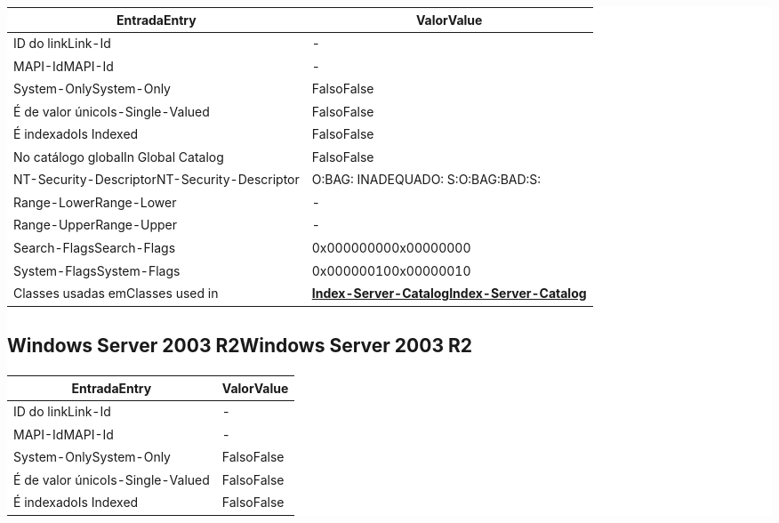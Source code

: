 

| <span data-ttu-id="8ef91-153">Entrada</span><span class="sxs-lookup"><span data-stu-id="8ef91-153">Entry</span></span> | <span data-ttu-id="8ef91-154">Valor</span><span class="sxs-lookup"><span data-stu-id="8ef91-154">Value</span></span> |
|------------------------|-----------------------------------------------------------------|
| <span data-ttu-id="8ef91-155">ID do link</span><span class="sxs-lookup"><span data-stu-id="8ef91-155">Link-Id</span></span>                | \-                                                              |
| <span data-ttu-id="8ef91-156">MAPI-Id</span><span class="sxs-lookup"><span data-stu-id="8ef91-156">MAPI-Id</span></span>                | \-                                                              |
| <span data-ttu-id="8ef91-157">System-Only</span><span class="sxs-lookup"><span data-stu-id="8ef91-157">System-Only</span></span>            | <span data-ttu-id="8ef91-158">Falso</span><span class="sxs-lookup"><span data-stu-id="8ef91-158">False</span></span>                                                           |
| <span data-ttu-id="8ef91-159">É de valor único</span><span class="sxs-lookup"><span data-stu-id="8ef91-159">Is-Single-Valued</span></span>       | <span data-ttu-id="8ef91-160">Falso</span><span class="sxs-lookup"><span data-stu-id="8ef91-160">False</span></span>                                                           |
| <span data-ttu-id="8ef91-161">É indexado</span><span class="sxs-lookup"><span data-stu-id="8ef91-161">Is Indexed</span></span>             | <span data-ttu-id="8ef91-162">Falso</span><span class="sxs-lookup"><span data-stu-id="8ef91-162">False</span></span>                                                           |
| <span data-ttu-id="8ef91-163">No catálogo global</span><span class="sxs-lookup"><span data-stu-id="8ef91-163">In Global Catalog</span></span>      | <span data-ttu-id="8ef91-164">Falso</span><span class="sxs-lookup"><span data-stu-id="8ef91-164">False</span></span>                                                           |
| <span data-ttu-id="8ef91-165">NT-Security-Descriptor</span><span class="sxs-lookup"><span data-stu-id="8ef91-165">NT-Security-Descriptor</span></span> | <span data-ttu-id="8ef91-166">O:BAG: INADEQUADO: S:</span><span class="sxs-lookup"><span data-stu-id="8ef91-166">O:BAG:BAD:S:</span></span>                                                    |
| <span data-ttu-id="8ef91-167">Range-Lower</span><span class="sxs-lookup"><span data-stu-id="8ef91-167">Range-Lower</span></span>            | \-                                                              |
| <span data-ttu-id="8ef91-168">Range-Upper</span><span class="sxs-lookup"><span data-stu-id="8ef91-168">Range-Upper</span></span>            | \-                                                              |
| <span data-ttu-id="8ef91-169">Search-Flags</span><span class="sxs-lookup"><span data-stu-id="8ef91-169">Search-Flags</span></span>           | <span data-ttu-id="8ef91-170">0x00000000</span><span class="sxs-lookup"><span data-stu-id="8ef91-170">0x00000000</span></span>                                                      |
| <span data-ttu-id="8ef91-171">System-Flags</span><span class="sxs-lookup"><span data-stu-id="8ef91-171">System-Flags</span></span>           | <span data-ttu-id="8ef91-172">0x00000010</span><span class="sxs-lookup"><span data-stu-id="8ef91-172">0x00000010</span></span>                                                      |
| <span data-ttu-id="8ef91-173">Classes usadas em</span><span class="sxs-lookup"><span data-stu-id="8ef91-173">Classes used in</span></span>        | [<span data-ttu-id="8ef91-174">**Index-Server-Catalog**</span><span class="sxs-lookup"><span data-stu-id="8ef91-174">**Index-Server-Catalog**</span></span>](c-indexservercatalog.md)<br/> |



## <a name="windows-server-2003-r2"></a><span data-ttu-id="8ef91-175">Windows Server 2003 R2</span><span class="sxs-lookup"><span data-stu-id="8ef91-175">Windows Server 2003 R2</span></span>



| <span data-ttu-id="8ef91-176">Entrada</span><span class="sxs-lookup"><span data-stu-id="8ef91-176">Entry</span></span> | <span data-ttu-id="8ef91-177">Valor</span><span class="sxs-lookup"><span data-stu-id="8ef91-177">Value</span></span> |
|------------------------|-----------------------------------------------------------------|
| <span data-ttu-id="8ef91-178">ID do link</span><span class="sxs-lookup"><span data-stu-id="8ef91-178">Link-Id</span></span>                | \-                                                              |
| <span data-ttu-id="8ef91-179">MAPI-Id</span><span class="sxs-lookup"><span data-stu-id="8ef91-179">MAPI-Id</span></span>                | \-                                                              |
| <span data-ttu-id="8ef91-180">System-Only</span><span class="sxs-lookup"><span data-stu-id="8ef91-180">System-Only</span></span>            | <span data-ttu-id="8ef91-181">Falso</span><span class="sxs-lookup"><span data-stu-id="8ef91-181">False</span></span>                                                           |
| <span data-ttu-id="8ef91-182">É de valor único</span><span class="sxs-lookup"><span data-stu-id="8ef91-182">Is-Single-Valued</span></span>       | <span data-ttu-id="8ef91-183">Falso</span><span class="sxs-lookup"><span data-stu-id="8ef91-183">False</span></span>                                                           |
| <span data-ttu-id="8ef91-184">É indexado</span><span class="sxs-lookup"><span data-stu-id="8ef91-184">Is Indexed</span></span>             | <span data-ttu-id="8ef91-185">Falso</span><span class="sxs-lookup"><span data-stu-id="8ef91-185">False</span></span>                                                           |